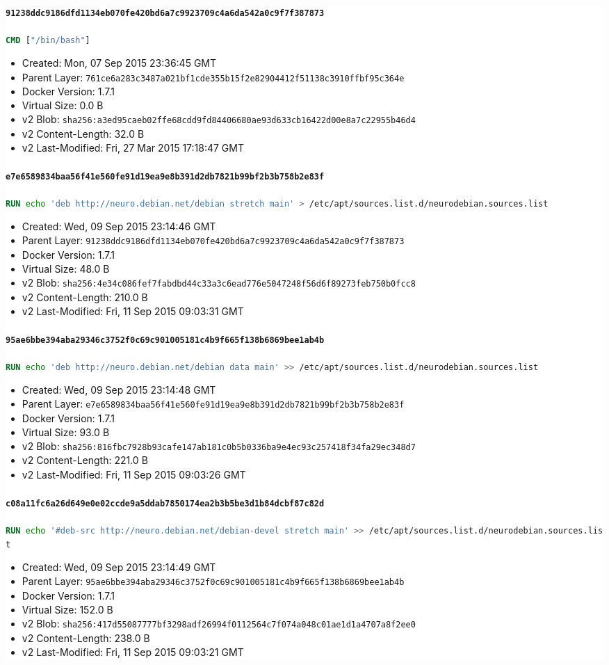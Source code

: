 #### `91238ddc9186dfd1134eb070fe420bd6a7c9923709c4a6da542a0c9f7f387873`

```dockerfile
CMD ["/bin/bash"]
```

-	Created: Mon, 07 Sep 2015 23:36:45 GMT
-	Parent Layer: `761ce6a283c3487a021bf1cde355b15f2e82904412f51138c3910ffbf95c364e`
-	Docker Version: 1.7.1
-	Virtual Size: 0.0 B
-	v2 Blob: `sha256:a3ed95caeb02ffe68cdd9fd84406680ae93d633cb16422d00e8a7c22955b46d4`
-	v2 Content-Length: 32.0 B
-	v2 Last-Modified: Fri, 27 Mar 2015 17:18:47 GMT

#### `e7e6589834baa56f41e560fe91d19ea9e8b391d2db7821b99bf2b3b758b2e83f`

```dockerfile
RUN echo 'deb http://neuro.debian.net/debian stretch main' > /etc/apt/sources.list.d/neurodebian.sources.list
```

-	Created: Wed, 09 Sep 2015 23:14:46 GMT
-	Parent Layer: `91238ddc9186dfd1134eb070fe420bd6a7c9923709c4a6da542a0c9f7f387873`
-	Docker Version: 1.7.1
-	Virtual Size: 48.0 B
-	v2 Blob: `sha256:4e34c086fef7fabdbd44c33a3c6ead776e5047248f56d6f89273feb750b0fcc8`
-	v2 Content-Length: 210.0 B
-	v2 Last-Modified: Fri, 11 Sep 2015 09:03:31 GMT

#### `95ae6bbe394aba29346c3752f0c69c901005181c4b9f665f138b6869bee1ab4b`

```dockerfile
RUN echo 'deb http://neuro.debian.net/debian data main' >> /etc/apt/sources.list.d/neurodebian.sources.list
```

-	Created: Wed, 09 Sep 2015 23:14:48 GMT
-	Parent Layer: `e7e6589834baa56f41e560fe91d19ea9e8b391d2db7821b99bf2b3b758b2e83f`
-	Docker Version: 1.7.1
-	Virtual Size: 93.0 B
-	v2 Blob: `sha256:816fbc7928b93cafe147ab181c0b5b0336ba9e4ec93c257418f34fa29ec348d7`
-	v2 Content-Length: 221.0 B
-	v2 Last-Modified: Fri, 11 Sep 2015 09:03:26 GMT

#### `c08a11fc6a26d649e0e02ccde9a5ddab7850174ea2b3b5be3d1b84dcbf87c82d`

```dockerfile
RUN echo '#deb-src http://neuro.debian.net/debian-devel stretch main' >> /etc/apt/sources.list.d/neurodebian.sources.list
```

-	Created: Wed, 09 Sep 2015 23:14:49 GMT
-	Parent Layer: `95ae6bbe394aba29346c3752f0c69c901005181c4b9f665f138b6869bee1ab4b`
-	Docker Version: 1.7.1
-	Virtual Size: 152.0 B
-	v2 Blob: `sha256:417d55087777bf3298adf26994f0112564c7f074a048c01ae1d1a4707a8f2ee0`
-	v2 Content-Length: 238.0 B
-	v2 Last-Modified: Fri, 11 Sep 2015 09:03:21 GMT
